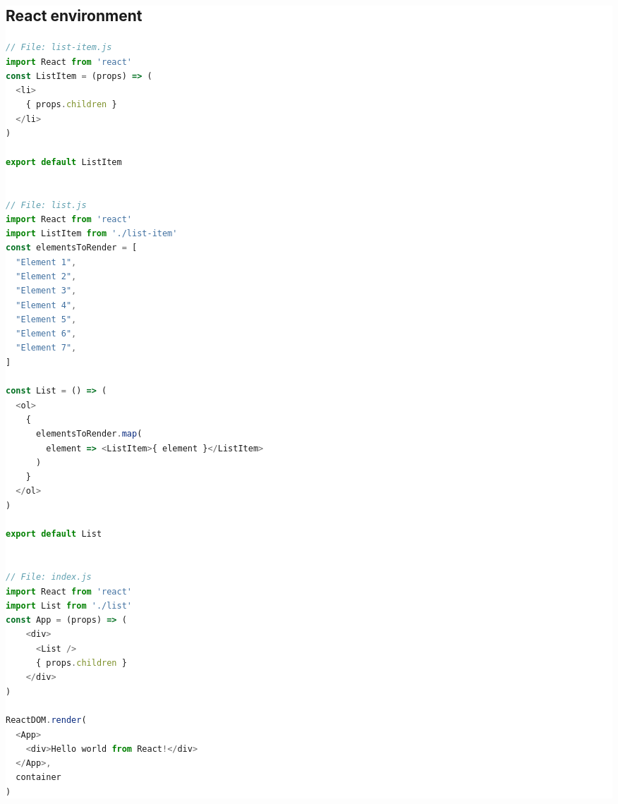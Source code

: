 
## React environment

```js
// File: list-item.js
import React from 'react'
const ListItem = (props) => (
  <li>
    { props.children }
  </li>
)

export default ListItem


// File: list.js
import React from 'react'
import ListItem from './list-item'
const elementsToRender = [
  "Element 1",
  "Element 2",
  "Element 3",
  "Element 4",
  "Element 5",
  "Element 6",
  "Element 7",
]

const List = () => (
  <ol>
    {
      elementsToRender.map(
        element => <ListItem>{ element }</ListItem>
      )
    }
  </ol>
)

export default List


// File: index.js
import React from 'react'
import List from './list'
const App = (props) => (
    <div>
      <List />
      { props.children }
    </div>
)

ReactDOM.render(
  <App>
    <div>Hello world from React!</div>
  </App>,
  container
)
```

